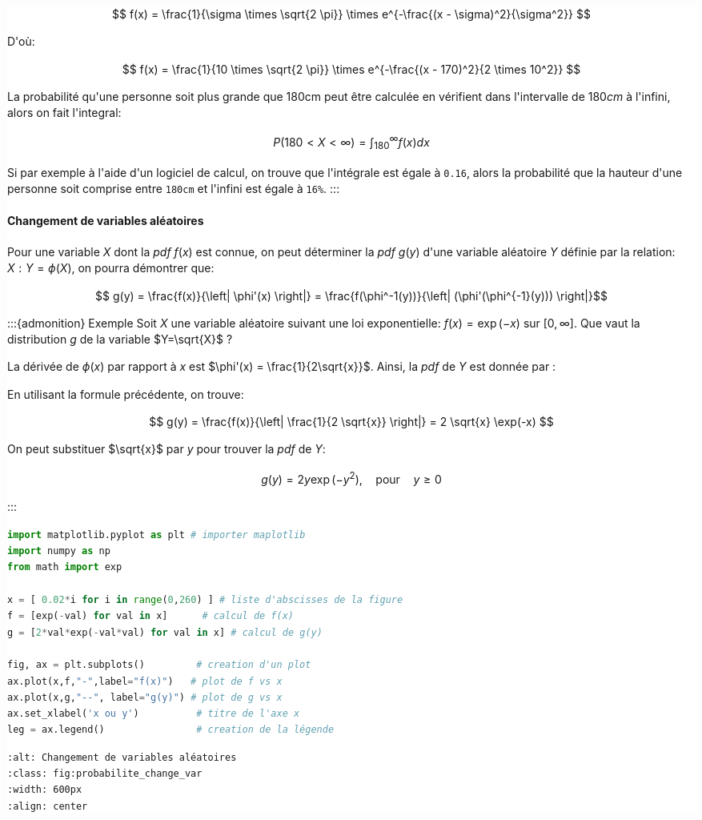 $$ f(x) = \frac{1}{\sigma \times \sqrt{2 \pi}} \times e^{-\frac{(x - \sigma)^2}{\sigma^2}} $$

D'où:

$$ f(x) = \frac{1}{10 \times \sqrt{2 \pi}} \times e^{-\frac{(x - 170)^2}{2 \times 10^2}} $$

La probabilité qu'une personne soit plus grande que 180cm peut être calculée en vérifient dans l'intervalle de $180cm$ à l'infini, alors on fait l'integral:

$$ P(180 \lt X \lt \infty) = \int_{180}^{\infty} f(x)dx $$

Si par exemple à l'aide d'un logiciel de calcul, on trouve que l'intégrale est égale à `0.16`, alors la probabilité que la hauteur d'une personne soit comprise entre `180cm` et l'infini est égale à `16%`.
:::

#### Changement de variables aléatoires

Pour une variable $X$ dont la *pdf* $f(x)$ est connue, on peut déterminer la *pdf* $g(y)$ d'une variable aléatoire $Y$ définie par la relation: $X:Y = \phi(X)$, on pourra démontrer que:

$$ g(y) = \frac{f(x)}{\left| \phi'(x) \right|} = \frac{f(\phi^-1(y))}{\left| (\phi'(\phi^{-1}(y))) \right|}$$

:::{admonition} Exemple
Soit $X$ une variable aléatoire suivant une loi exponentielle: $f(x) = \exp (-x)$ sur $\left[0,\infty\right]$. Que vaut la distribution $g$ de la variable $Y=\sqrt{X}$ ?

La dérivée de $\phi(x)$ par rapport à $x$ est $\phi'(x) = \frac{1}{2\sqrt{x}}$. Ainsi, la *pdf* de $Y$ est donnée par :

En utilisant la formule précédente, on trouve:

$$ g(y) = \frac{f(x)}{\left| \frac{1}{2 \sqrt{x}} \right|} = 2 \sqrt{x} \exp(-x) $$

On peut substituer $\sqrt{x}$ par $y$ pour trouver la *pdf* de $Y$:

$$ g(y) = 2 y \exp(-y^2), \quad \text{pour} \quad y \geq 0 $$

:::

```python
import matplotlib.pyplot as plt # importer maplotlib
import numpy as np
from math import exp

x = [ 0.02*i for i in range(0,260) ] # liste d'abscisses de la figure
f = [exp(-val) for val in x]      # calcul de f(x)
g = [2*val*exp(-val*val) for val in x] # calcul de g(y)

fig, ax = plt.subplots()         # creation d'un plot
ax.plot(x,f,"-",label="f(x)")   # plot de f vs x
ax.plot(x,g,"--", label="g(y)") # plot de g vs x
ax.set_xlabel('x ou y')          # titre de l'axe x
leg = ax.legend()                # creation de la légende
```

```{image} img/probabilite_change_var.png
:alt: Changement de variables aléatoires
:class: fig:probabilite_change_var
:width: 600px
:align: center
```
